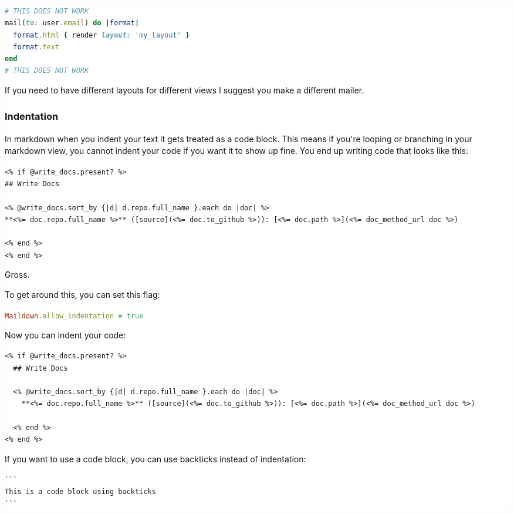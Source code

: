 ```ruby
# THIS DOES NOT WORK
mail(to: user.email) do |format|
  format.html { render layout: 'my_layout' }
  format.text
end
# THIS DOES NOT WORK
```

If you need to have different layouts for different views I suggest you make a different mailer.

### Indentation

In markdown when you indent your text it gets treated as a code block. This means if you're looping or branching in your markdown view, you cannot indent your code if you want it to show up fine. You end up writing code that looks like this:

```
<% if @write_docs.present? %>
## Write Docs

<% @write_docs.sort_by {|d| d.repo.full_name }.each do |doc| %>
**<%= doc.repo.full_name %>** ([source](<%= doc.to_github %>)): [<%= doc.path %>](<%= doc_method_url doc %>)

<% end %>
<% end %>
```

Gross.

To get around this, you can set this flag:

```ruby
Maildown.allow_indentation = true
```

Now you can indent your code:

```
<% if @write_docs.present? %>
  ## Write Docs

  <% @write_docs.sort_by {|d| d.repo.full_name }.each do |doc| %>
    **<%= doc.repo.full_name %>** ([source](<%= doc.to_github %>)): [<%= doc.path %>](<%= doc_method_url doc %>)

  <% end %>
<% end %>
```

If you want to use a code block, you can use backticks instead of indentation:

    ```
    This is a code block using backticks
    ```
